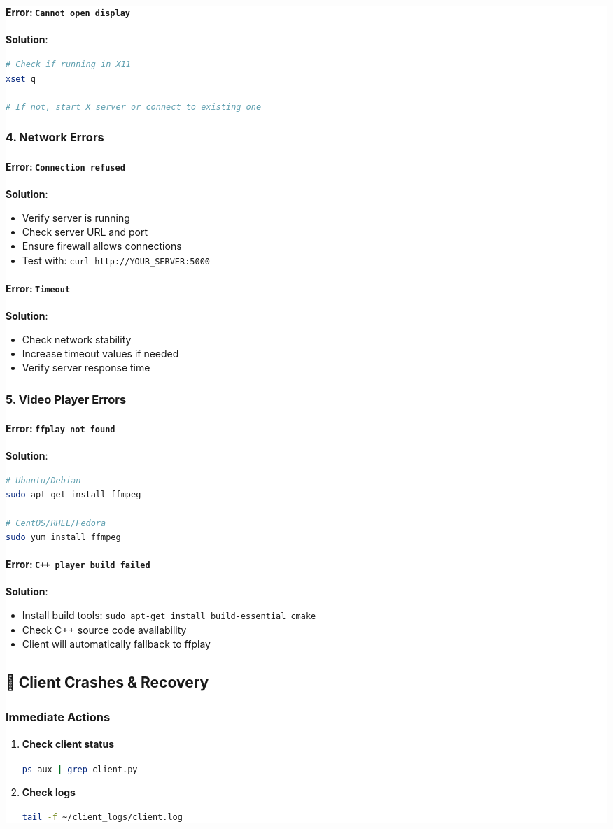 #### **Error**: `Cannot open display`
**Solution**:
```bash
# Check if running in X11
xset q

# If not, start X server or connect to existing one
```

### **4. Network Errors**

#### **Error**: `Connection refused`
**Solution**:
- Verify server is running
- Check server URL and port
- Ensure firewall allows connections
- Test with: `curl http://YOUR_SERVER:5000`

#### **Error**: `Timeout`
**Solution**:
- Check network stability
- Increase timeout values if needed
- Verify server response time

### **5. Video Player Errors**

#### **Error**: `ffplay not found`
**Solution**:
```bash
# Ubuntu/Debian
sudo apt-get install ffmpeg

# CentOS/RHEL/Fedora
sudo yum install ffmpeg
```

#### **Error**: `C++ player build failed`
**Solution**:
- Install build tools: `sudo apt-get install build-essential cmake`
- Check C++ source code availability
- Client will automatically fallback to ffplay

## 🚨 Client Crashes & Recovery

### **Immediate Actions**

1. **Check client status**
   ```bash
   ps aux | grep client.py
   ```

2. **Check logs**
   ```bash
   tail -f ~/client_logs/client.log
   ```
